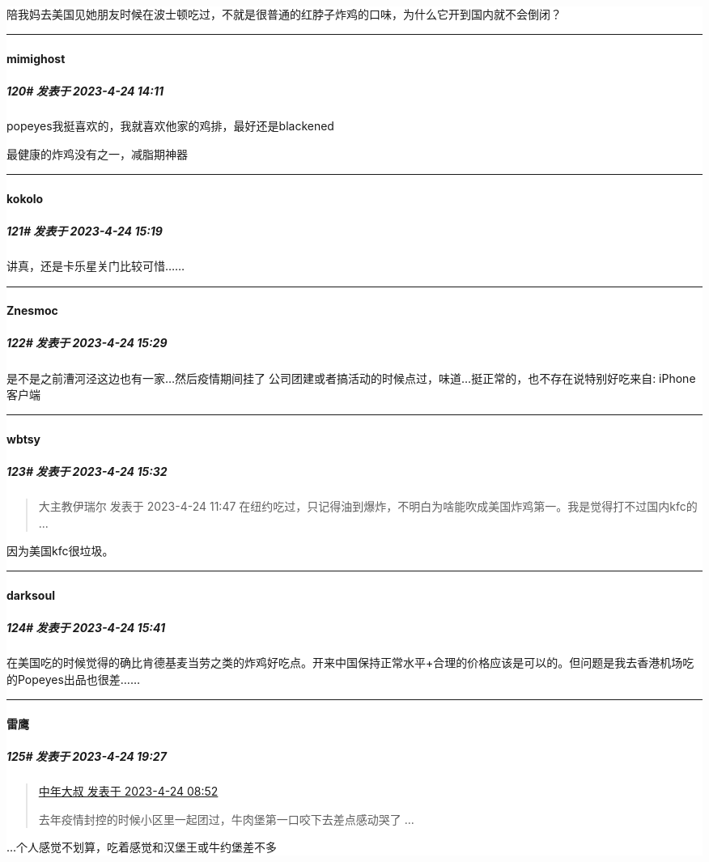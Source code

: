 陪我妈去美国见她朋友时候在波士顿吃过，不就是很普通的红脖子炸鸡的口味，为什么它开到国内就不会倒闭？

*****

####  mimighost  
##### 120#       发表于 2023-4-24 14:11

popeyes我挺喜欢的，我就喜欢他家的鸡排，最好还是blackened

最健康的炸鸡没有之一，减脂期神器


*****

####  kokolo  
##### 121#       发表于 2023-4-24 15:19

讲真，还是卡乐星关门比较可惜……


*****

####  Znesmoc  
##### 122#       发表于 2023-4-24 15:29

是不是之前漕河泾这边也有一家…然后疫情期间挂了
公司团建或者搞活动的时候点过，味道…挺正常的，也不存在说特别好吃来自: iPhone客户端


*****

####  wbtsy  
##### 123#       发表于 2023-4-24 15:32

<blockquote>大主教伊瑞尔 发表于 2023-4-24 11:47
在纽约吃过，只记得油到爆炸，不明白为啥能吹成美国炸鸡第一。我是觉得打不过国内kfc的 ...</blockquote>
因为美国kfc很垃圾。

*****

####  darksoul  
##### 124#       发表于 2023-4-24 15:41

在美国吃的时候觉得的确比肯德基麦当劳之类的炸鸡好吃点。开来中国保持正常水平+合理的价格应该是可以的。但问题是我去香港机场吃的Popeyes出品也很差……


*****

####  雷鹰  
##### 125#       发表于 2023-4-24 19:27

<blockquote><a href="httphttps://bbs.saraba1st.com/2b/forum.php?mod=redirect&amp;goto=findpost&amp;pid=60587648&amp;ptid=2130502" target="_blank">中年大叔 发表于 2023-4-24 08:52</a>

去年疫情封控的时候小区里一起团过，牛肉堡第一口咬下去差点感动哭了 ...</blockquote>
...个人感觉不划算，吃着感觉和汉堡王或牛约堡差不多
